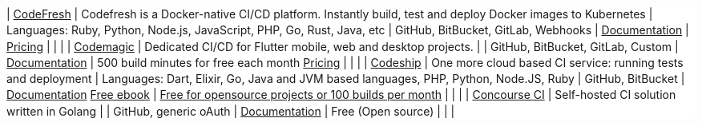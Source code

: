 | [CodeFresh](https://codefresh.io/)                                                                                |                                           Codefresh is a Docker-native CI/CD platform. Instantly build, test and deploy Docker images to Kubernetes                                           |                                                                                                                        Languages: Ruby, Python, Node.js, JavaScript, PHP, Go, Rust, Java, etc                                                                                                                       |                                                                                     GitHub, BitBucket, GitLab, Webhooks                                                                                    |                                                           [Documentation](https://docs.codefresh.io/)                                                          |                                                                                [Pricing](https://codefresh.io/pricing/)                                                                                |                                                                                                                               |   |
| [Codemagic](https://codemagic.io/)                                                                                |                                                                 Dedicated CI/CD for Flutter mobile, web and desktop projects.                                                                 |                                                                                                                                                                                                                                                                                                                     |                                                                                      GitHub, BitBucket, GitLab, Custom                                                                                     |                                                           [Documentation](https://docs.codemagic.io/)                                                          |                                                             500 build minutes for free each month [Pricing](https://codemagic.io/pricing/)                                                             |                                                                                                                               |   |
| [Codeship](https://www.codeship.io/)                                                                              |                                                                 One more cloud based CI service: running tests and deployment                                                                 |                                                                                                                Languages: Dart, Elixir, Go, Java and JVM based languages, PHP, Python, Node.JS, Ruby                                                                                                                |                                                                                              GitHub, BitBucket                                                                                             |         [Documentation](https://www.codeship.io/documentation) [Free ebook](http://ebooks.codeship.io/efficiency-in-development-workflows-by-codeship/)        |                                                         [Free for opensource projects or 100 builds per month](https://www.codeship.io/pricing)                                                        |                                                                                                                               |   |
| [Concourse CI](https://concourse-ci.org/)                                                                         |                                                                           Self-hosted CI solution written in Golang                                                                           |                                                                                                                                                                                                                                                                                                                     |                                                                                            GitHub, generic oAuth                                                                                           |                                                       [Documentation](https://concourse-ci.org/docs.html)                                                      |                                                                                           Free (Open source)                                                                                           |                                                                                                                               |   |